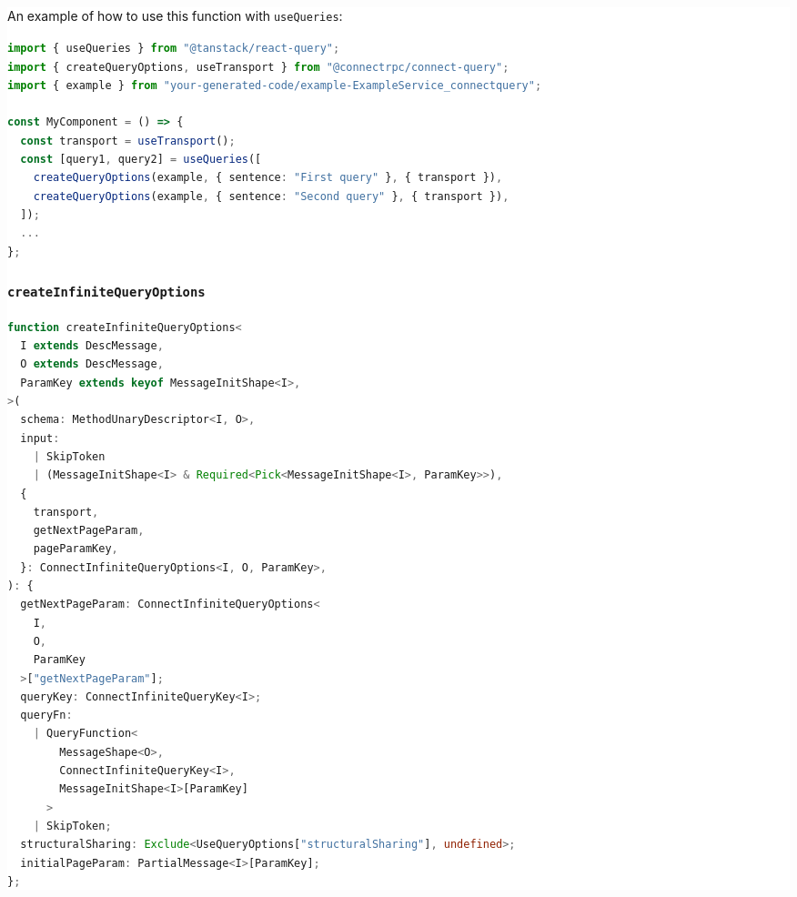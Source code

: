 An example of how to use this function with `useQueries`:

```ts
import { useQueries } from "@tanstack/react-query";
import { createQueryOptions, useTransport } from "@connectrpc/connect-query";
import { example } from "your-generated-code/example-ExampleService_connectquery";

const MyComponent = () => {
  const transport = useTransport();
  const [query1, query2] = useQueries([
    createQueryOptions(example, { sentence: "First query" }, { transport }),
    createQueryOptions(example, { sentence: "Second query" }, { transport }),
  ]);
  ...
};
```

### `createInfiniteQueryOptions`

```ts
function createInfiniteQueryOptions<
  I extends DescMessage,
  O extends DescMessage,
  ParamKey extends keyof MessageInitShape<I>,
>(
  schema: MethodUnaryDescriptor<I, O>,
  input:
    | SkipToken
    | (MessageInitShape<I> & Required<Pick<MessageInitShape<I>, ParamKey>>),
  {
    transport,
    getNextPageParam,
    pageParamKey,
  }: ConnectInfiniteQueryOptions<I, O, ParamKey>,
): {
  getNextPageParam: ConnectInfiniteQueryOptions<
    I,
    O,
    ParamKey
  >["getNextPageParam"];
  queryKey: ConnectInfiniteQueryKey<I>;
  queryFn:
    | QueryFunction<
        MessageShape<O>,
        ConnectInfiniteQueryKey<I>,
        MessageInitShape<I>[ParamKey]
      >
    | SkipToken;
  structuralSharing: Exclude<UseQueryOptions["structuralSharing"], undefined>;
  initialPageParam: PartialMessage<I>[ParamKey];
};
```
